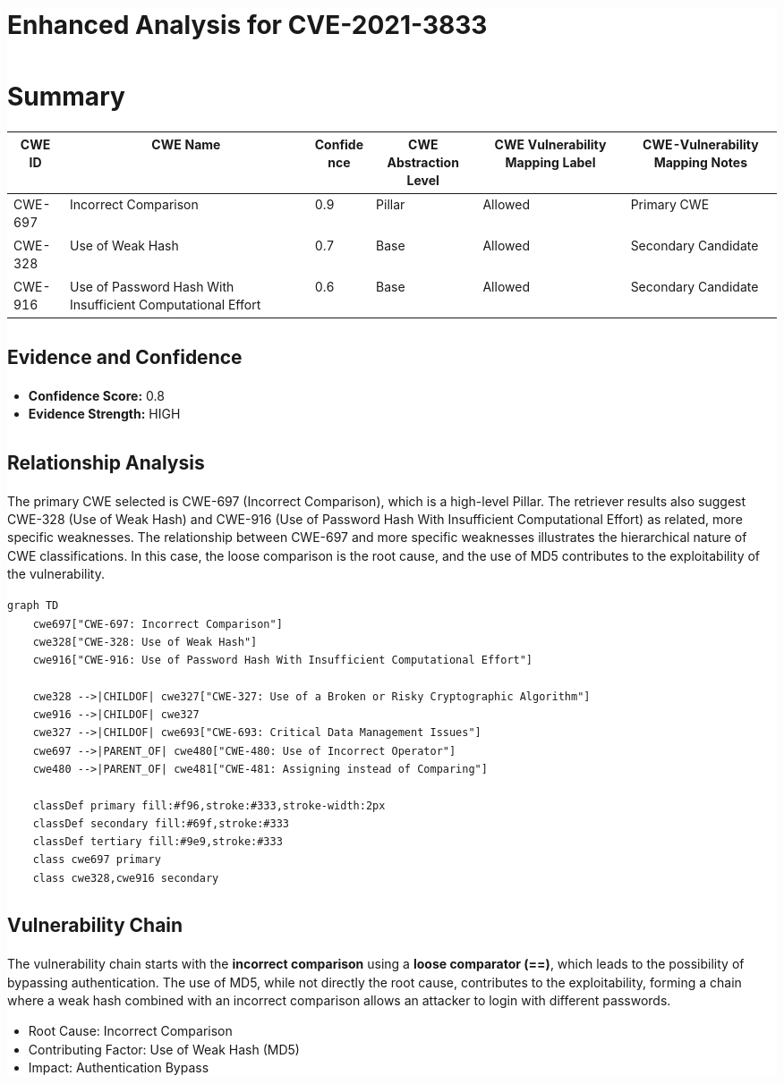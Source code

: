 # Enhanced Analysis for CVE-2021-3833

# Summary
| CWE ID | CWE Name | Confidence | CWE Abstraction Level | CWE Vulnerability Mapping Label | CWE-Vulnerability Mapping Notes |
|---|---|---|---|---|---|
| CWE-697 | Incorrect Comparison | 0.9 | Pillar | Allowed | Primary CWE |
| CWE-328 | Use of Weak Hash | 0.7 | Base | Allowed | Secondary Candidate |
| CWE-916 | Use of Password Hash With Insufficient Computational Effort | 0.6 | Base | Allowed | Secondary Candidate |

## Evidence and Confidence

*   **Confidence Score:** 0.8
*   **Evidence Strength:** HIGH

## Relationship Analysis
The primary CWE selected is CWE-697 (Incorrect Comparison), which is a high-level Pillar. The retriever results also suggest CWE-328 (Use of Weak Hash) and CWE-916 (Use of Password Hash With Insufficient Computational Effort) as related, more specific weaknesses. The relationship between CWE-697 and more specific weaknesses illustrates the hierarchical nature of CWE classifications. In this case, the loose comparison is the root cause, and the use of MD5 contributes to the exploitability of the vulnerability.

```mermaid
graph TD
    cwe697["CWE-697: Incorrect Comparison"]
    cwe328["CWE-328: Use of Weak Hash"]
    cwe916["CWE-916: Use of Password Hash With Insufficient Computational Effort"]

    cwe328 -->|CHILDOF| cwe327["CWE-327: Use of a Broken or Risky Cryptographic Algorithm"]
    cwe916 -->|CHILDOF| cwe327
    cwe327 -->|CHILDOF| cwe693["CWE-693: Critical Data Management Issues"]
    cwe697 -->|PARENT_OF| cwe480["CWE-480: Use of Incorrect Operator"]
    cwe480 -->|PARENT_OF| cwe481["CWE-481: Assigning instead of Comparing"]

    classDef primary fill:#f96,stroke:#333,stroke-width:2px
    classDef secondary fill:#69f,stroke:#333
    classDef tertiary fill:#9e9,stroke:#333
    class cwe697 primary
    class cwe328,cwe916 secondary
```

## Vulnerability Chain
The vulnerability chain starts with the **incorrect comparison** using a **loose comparator (==)**, which leads to the possibility of bypassing authentication. The use of MD5, while not directly the root cause, contributes to the exploitability, forming a chain where a weak hash combined with an incorrect comparison allows an attacker to login with different passwords.
  - Root Cause: Incorrect Comparison
  - Contributing Factor: Use of Weak Hash (MD5)
  - Impact: Authentication Bypass
